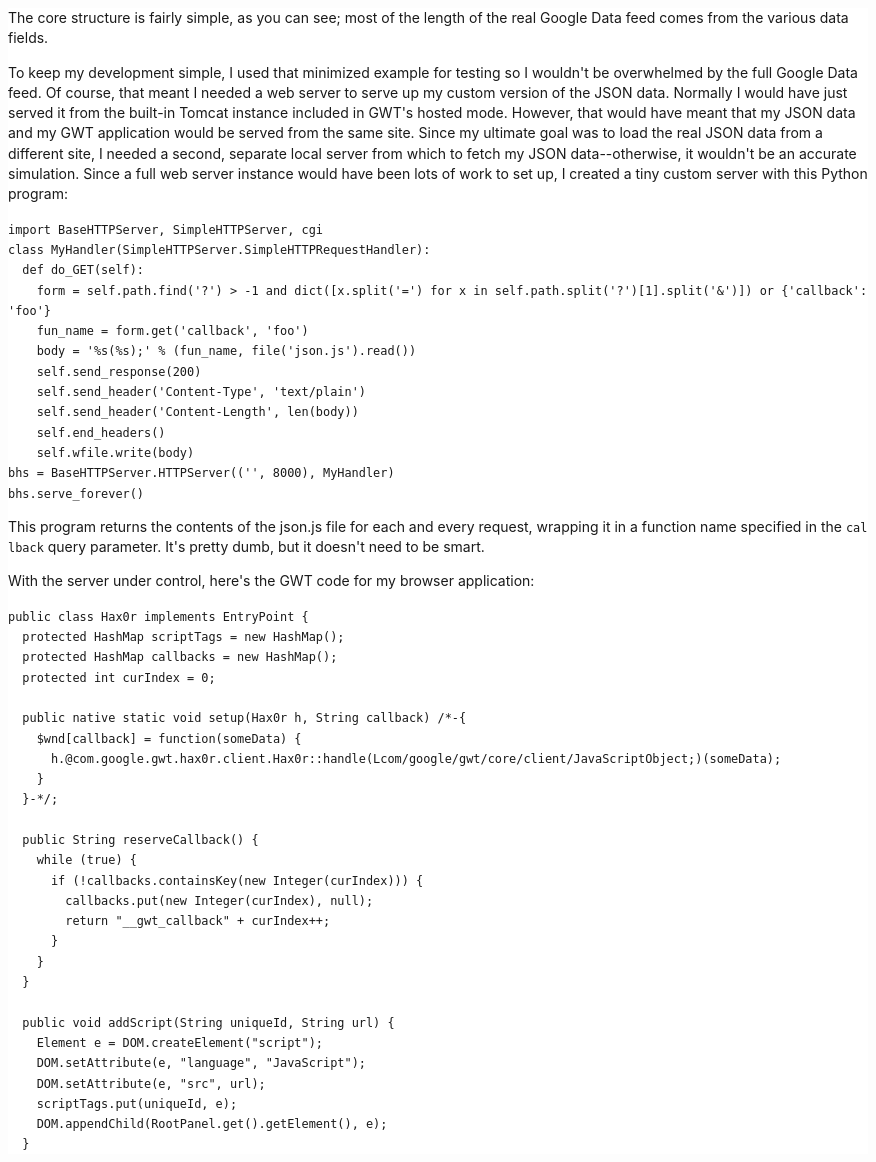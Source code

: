 The core structure is fairly simple, as you can see; most of the length of the real Google Data feed comes from the various data fields.

To keep my development simple, I used that minimized example for testing so I wouldn't be overwhelmed by the full Google Data feed. Of course, that meant I needed a web server to serve up my custom version of the JSON data. Normally I would have just served it from the built-in Tomcat instance included in GWT's hosted mode. However, that would have meant that my JSON data and my GWT application would be served from the same site. Since my ultimate goal was to load the real JSON data from a different site, I needed a second, separate local server from which to fetch my JSON data--otherwise, it wouldn't be an accurate simulation. Since a full web server instance would have been lots of work to set up, I created a tiny custom server with this Python program:

```
import BaseHTTPServer, SimpleHTTPServer, cgi
class MyHandler(SimpleHTTPServer.SimpleHTTPRequestHandler):
  def do_GET(self):
    form = self.path.find('?') > -1 and dict([x.split('=') for x in self.path.split('?')[1].split('&')]) or {'callback': 'foo'}
    fun_name = form.get('callback', 'foo')
    body = '%s(%s);' % (fun_name, file('json.js').read())
    self.send_response(200)
    self.send_header('Content-Type', 'text/plain')
    self.send_header('Content-Length', len(body))
    self.end_headers()
    self.wfile.write(body)
bhs = BaseHTTPServer.HTTPServer(('', 8000), MyHandler)
bhs.serve_forever()

```

This program returns the contents of the json.js file for each and every request, wrapping it in a function name specified in the `callback` query parameter. It's pretty dumb, but it doesn't need to be smart.

With the server under control, here's the GWT code for my browser application:

```
public class Hax0r implements EntryPoint {
  protected HashMap scriptTags = new HashMap();
  protected HashMap callbacks = new HashMap();
  protected int curIndex = 0;

  public native static void setup(Hax0r h, String callback) /*-{
    $wnd[callback] = function(someData) {
      h.@com.google.gwt.hax0r.client.Hax0r::handle(Lcom/google/gwt/core/client/JavaScriptObject;)(someData);
    }
  }-*/;

  public String reserveCallback() {
    while (true) {
      if (!callbacks.containsKey(new Integer(curIndex))) {
        callbacks.put(new Integer(curIndex), null);
        return "__gwt_callback" + curIndex++;
      }
    }
  }

  public void addScript(String uniqueId, String url) {
    Element e = DOM.createElement("script");
    DOM.setAttribute(e, "language", "JavaScript");
    DOM.setAttribute(e, "src", url);
    scriptTags.put(uniqueId, e);
    DOM.appendChild(RootPanel.get().getElement(), e);
  }

```